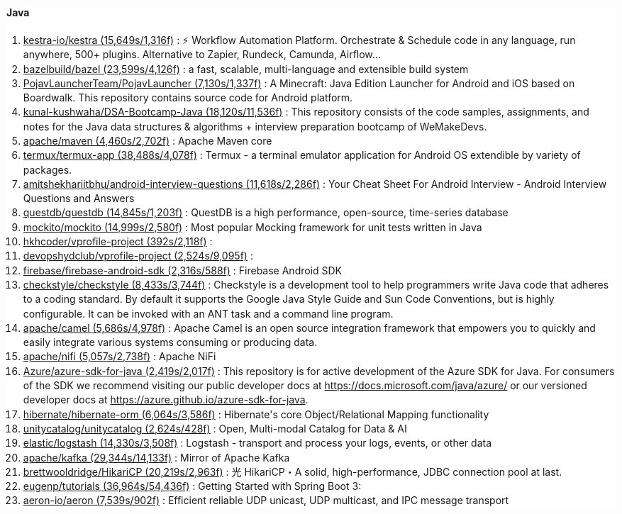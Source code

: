 #### Java
1. [kestra-io/kestra (15,649s/1,316f)](https://github.com/kestra-io/kestra) : ⚡ Workflow Automation Platform. Orchestrate & Schedule code in any language, run anywhere, 500+ plugins. Alternative to Zapier, Rundeck, Camunda, Airflow...
2. [bazelbuild/bazel (23,599s/4,126f)](https://github.com/bazelbuild/bazel) : a fast, scalable, multi-language and extensible build system
3. [PojavLauncherTeam/PojavLauncher (7,130s/1,337f)](https://github.com/PojavLauncherTeam/PojavLauncher) : A Minecraft: Java Edition Launcher for Android and iOS based on Boardwalk. This repository contains source code for Android platform.
4. [kunal-kushwaha/DSA-Bootcamp-Java (18,120s/11,536f)](https://github.com/kunal-kushwaha/DSA-Bootcamp-Java) : This repository consists of the code samples, assignments, and notes for the Java data structures & algorithms + interview preparation bootcamp of WeMakeDevs.
5. [apache/maven (4,460s/2,702f)](https://github.com/apache/maven) : Apache Maven core
6. [termux/termux-app (38,488s/4,078f)](https://github.com/termux/termux-app) : Termux - a terminal emulator application for Android OS extendible by variety of packages.
7. [amitshekhariitbhu/android-interview-questions (11,618s/2,286f)](https://github.com/amitshekhariitbhu/android-interview-questions) : Your Cheat Sheet For Android Interview - Android Interview Questions and Answers
8. [questdb/questdb (14,845s/1,203f)](https://github.com/questdb/questdb) : QuestDB is a high performance, open-source, time-series database
9. [mockito/mockito (14,999s/2,580f)](https://github.com/mockito/mockito) : Most popular Mocking framework for unit tests written in Java
10. [hkhcoder/vprofile-project (392s/2,118f)](https://github.com/hkhcoder/vprofile-project) : 
11. [devopshydclub/vprofile-project (2,524s/9,095f)](https://github.com/devopshydclub/vprofile-project) : 
12. [firebase/firebase-android-sdk (2,316s/588f)](https://github.com/firebase/firebase-android-sdk) : Firebase Android SDK
13. [checkstyle/checkstyle (8,433s/3,744f)](https://github.com/checkstyle/checkstyle) : Checkstyle is a development tool to help programmers write Java code that adheres to a coding standard. By default it supports the Google Java Style Guide and Sun Code Conventions, but is highly configurable. It can be invoked with an ANT task and a command line program.
14. [apache/camel (5,686s/4,978f)](https://github.com/apache/camel) : Apache Camel is an open source integration framework that empowers you to quickly and easily integrate various systems consuming or producing data.
15. [apache/nifi (5,057s/2,738f)](https://github.com/apache/nifi) : Apache NiFi
16. [Azure/azure-sdk-for-java (2,419s/2,017f)](https://github.com/Azure/azure-sdk-for-java) : This repository is for active development of the Azure SDK for Java. For consumers of the SDK we recommend visiting our public developer docs at https://docs.microsoft.com/java/azure/ or our versioned developer docs at https://azure.github.io/azure-sdk-for-java.
17. [hibernate/hibernate-orm (6,064s/3,586f)](https://github.com/hibernate/hibernate-orm) : Hibernate's core Object/Relational Mapping functionality
18. [unitycatalog/unitycatalog (2,624s/428f)](https://github.com/unitycatalog/unitycatalog) : Open, Multi-modal Catalog for Data & AI
19. [elastic/logstash (14,330s/3,508f)](https://github.com/elastic/logstash) : Logstash - transport and process your logs, events, or other data
20. [apache/kafka (29,344s/14,133f)](https://github.com/apache/kafka) : Mirror of Apache Kafka
21. [brettwooldridge/HikariCP (20,219s/2,963f)](https://github.com/brettwooldridge/HikariCP) : 光 HikariCP・A solid, high-performance, JDBC connection pool at last.
22. [eugenp/tutorials (36,964s/54,436f)](https://github.com/eugenp/tutorials) : Getting Started with Spring Boot 3:
23. [aeron-io/aeron (7,539s/902f)](https://github.com/aeron-io/aeron) : Efficient reliable UDP unicast, UDP multicast, and IPC message transport
